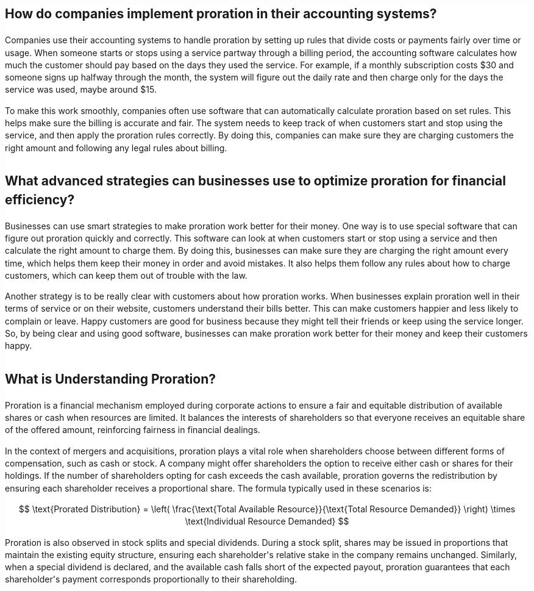 ## How do companies implement proration in their accounting systems?

Companies use their accounting systems to handle proration by setting up rules that divide costs or payments fairly over time or usage. When someone starts or stops using a service partway through a billing period, the accounting software calculates how much the customer should pay based on the days they used the service. For example, if a monthly subscription costs $30 and someone signs up halfway through the month, the system will figure out the daily rate and then charge only for the days the service was used, maybe around $15.

To make this work smoothly, companies often use software that can automatically calculate proration based on set rules. This helps make sure the billing is accurate and fair. The system needs to keep track of when customers start and stop using the service, and then apply the proration rules correctly. By doing this, companies can make sure they are charging customers the right amount and following any legal rules about billing.

## What advanced strategies can businesses use to optimize proration for financial efficiency?

Businesses can use smart strategies to make proration work better for their money. One way is to use special software that can figure out proration quickly and correctly. This software can look at when customers start or stop using a service and then calculate the right amount to charge them. By doing this, businesses can make sure they are charging the right amount every time, which helps them keep their money in order and avoid mistakes. It also helps them follow any rules about how to charge customers, which can keep them out of trouble with the law.

Another strategy is to be really clear with customers about how proration works. When businesses explain proration well in their terms of service or on their website, customers understand their bills better. This can make customers happier and less likely to complain or leave. Happy customers are good for business because they might tell their friends or keep using the service longer. So, by being clear and using good software, businesses can make proration work better for their money and keep their customers happy.

## What is Understanding Proration?

Proration is a financial mechanism employed during corporate actions to ensure a fair and equitable distribution of available shares or cash when resources are limited. It balances the interests of shareholders so that everyone receives an equitable share of the offered amount, reinforcing fairness in financial dealings.

In the context of mergers and acquisitions, proration plays a vital role when shareholders choose between different forms of compensation, such as cash or stock. A company might offer shareholders the option to receive either cash or shares for their holdings. If the number of shareholders opting for cash exceeds the cash available, proration governs the redistribution by ensuring each shareholder receives a proportional share. The formula typically used in these scenarios is:

$$
\text{Prorated Distribution} = \left( \frac{\text{Total Available Resource}}{\text{Total Resource Demanded}} \right) \times \text{Individual Resource Demanded}
$$

Proration is also observed in stock splits and special dividends. During a stock split, shares may be issued in proportions that maintain the existing equity structure, ensuring each shareholder's relative stake in the company remains unchanged. Similarly, when a special dividend is declared, and the available cash falls short of the expected payout, proration guarantees that each shareholder's payment corresponds proportionally to their shareholding.

